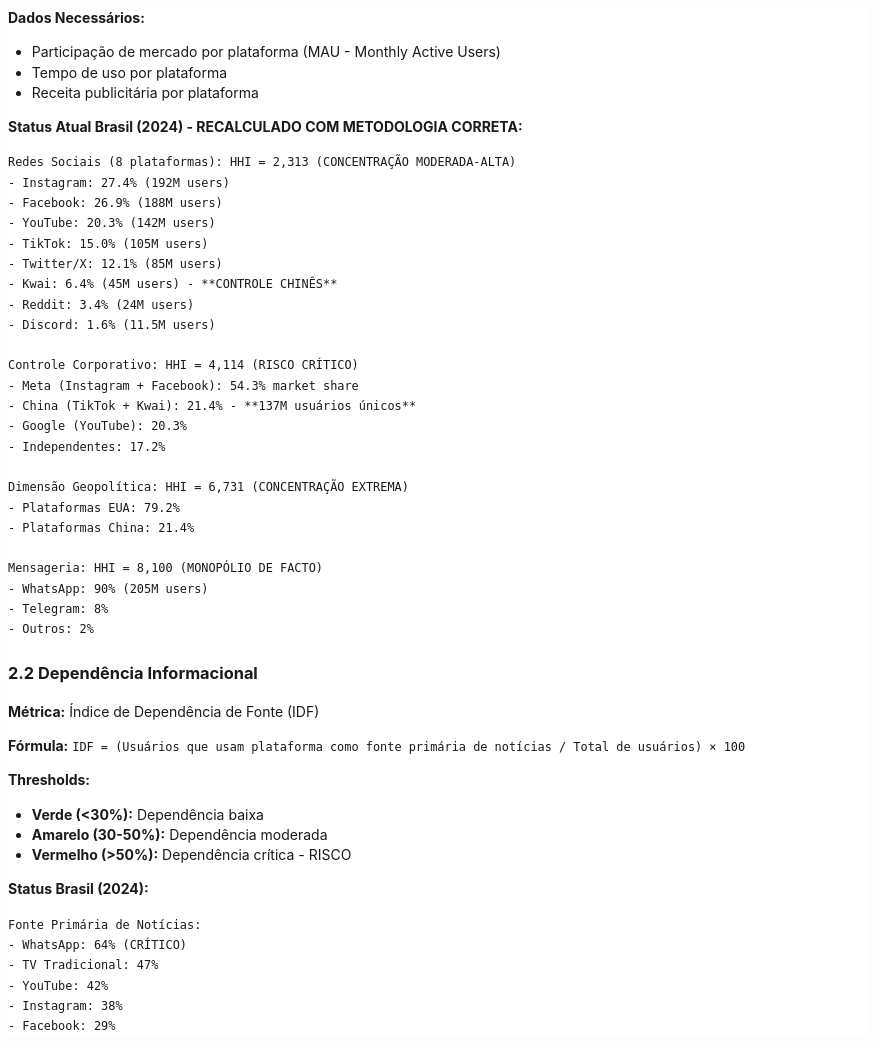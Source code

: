 **Dados Necessários:**
- Participação de mercado por plataforma (MAU - Monthly Active Users)
- Tempo de uso por plataforma
- Receita publicitária por plataforma

**Status Atual Brasil (2024) - RECALCULADO COM METODOLOGIA CORRETA:**
```
Redes Sociais (8 plataformas): HHI = 2,313 (CONCENTRAÇÃO MODERADA-ALTA)
- Instagram: 27.4% (192M users)
- Facebook: 26.9% (188M users)  
- YouTube: 20.3% (142M users)
- TikTok: 15.0% (105M users)
- Twitter/X: 12.1% (85M users)
- Kwai: 6.4% (45M users) - **CONTROLE CHINÊS**
- Reddit: 3.4% (24M users)
- Discord: 1.6% (11.5M users)

Controle Corporativo: HHI = 4,114 (RISCO CRÍTICO)
- Meta (Instagram + Facebook): 54.3% market share
- China (TikTok + Kwai): 21.4% - **137M usuários únicos**
- Google (YouTube): 20.3%
- Independentes: 17.2%

Dimensão Geopolítica: HHI = 6,731 (CONCENTRAÇÃO EXTREMA)
- Plataformas EUA: 79.2%
- Plataformas China: 21.4%

Mensageria: HHI = 8,100 (MONOPÓLIO DE FACTO)
- WhatsApp: 90% (205M users)
- Telegram: 8%
- Outros: 2%
```

### 2.2 Dependência Informacional

**Métrica:** Índice de Dependência de Fonte (IDF)

**Fórmula:** `IDF = (Usuários que usam plataforma como fonte primária de notícias / Total de usuários) × 100`

**Thresholds:**
- **Verde (<30%):** Dependência baixa
- **Amarelo (30-50%):** Dependência moderada
- **Vermelho (>50%):** Dependência crítica - RISCO

**Status Brasil (2024):**
```
Fonte Primária de Notícias:
- WhatsApp: 64% (CRÍTICO)
- TV Tradicional: 47%
- YouTube: 42%
- Instagram: 38%
- Facebook: 29%
```
